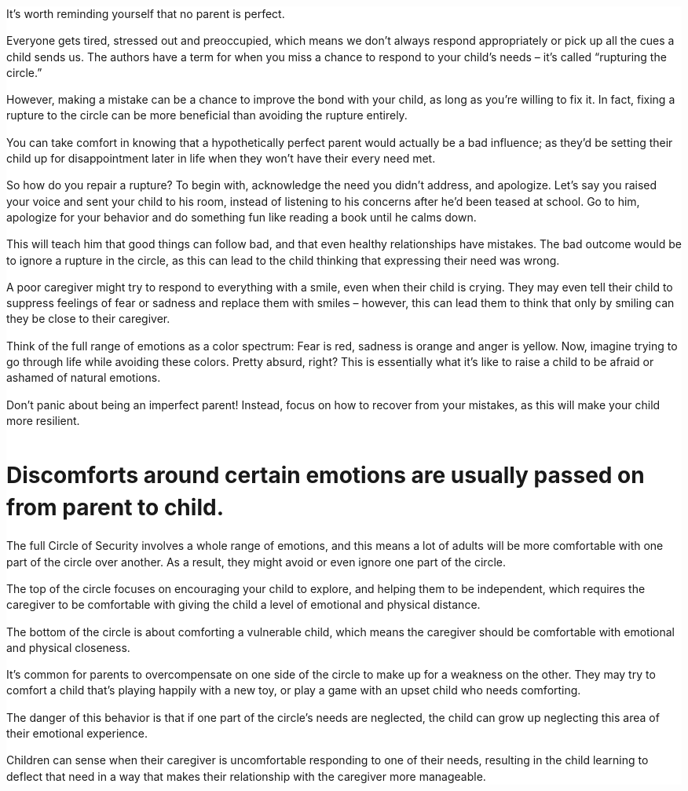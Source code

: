 It’s worth reminding yourself that no parent is perfect.

Everyone gets tired, stressed out and preoccupied, which means we don’t always respond appropriately or pick up all the cues a child sends us. The authors have a term for when you miss a chance to respond to your child’s needs – it’s called “rupturing the circle.”

However, making a mistake can be a chance to improve the bond with your child, as long as you’re willing to fix it. In fact, fixing a rupture to the circle can be more beneficial than avoiding the rupture entirely.

You can take comfort in knowing that a hypothetically perfect parent would actually be a bad influence; as they’d be setting their child up for disappointment later in life when they won’t have their every need met.

So how do you repair a rupture? To begin with, acknowledge the need you didn’t address, and apologize. Let’s say you raised your voice and sent your child to his room, instead of listening to his concerns after he’d been teased at school. Go to him, apologize for your behavior and do something fun like reading a book until he calms down.

This will teach him that good things can follow bad, and that even healthy relationships have mistakes. The bad outcome would be to ignore a rupture in the circle, as this can lead to the child thinking that expressing their need was wrong.

A poor caregiver might try to respond to everything with a smile, even when their child is crying. They may even tell their child to suppress feelings of fear or sadness and replace them with smiles – however, this can lead them to think that only by smiling can they be close to their caregiver.

Think of the full range of emotions as a color spectrum: Fear is red, sadness is orange and anger is yellow. Now, imagine trying to go through life while avoiding these colors. Pretty absurd, right? This is essentially what it’s like to raise a child to be afraid or ashamed of natural emotions.

Don’t panic about being an imperfect parent! Instead, focus on how to recover from your mistakes, as this will make your child more resilient.

# Discomforts around certain emotions are usually passed on from parent to child.

The full Circle of Security involves a whole range of emotions, and this means a lot of adults will be more comfortable with one part of the circle over another. As a result, they might avoid or even ignore one part of the circle.

The top of the circle focuses on encouraging your child to explore, and helping them to be independent, which requires the caregiver to be comfortable with giving the child a level of emotional and physical distance.

The bottom of the circle is about comforting a vulnerable child, which means the caregiver should be comfortable with emotional and physical closeness.

It’s common for parents to overcompensate on one side of the circle to make up for a weakness on the other. They may try to comfort a child that’s playing happily with a new toy, or play a game with an upset child who needs comforting.

The danger of this behavior is that if one part of the circle’s needs are neglected, the child can grow up neglecting this area of their emotional experience.

Children can sense when their caregiver is uncomfortable responding to one of their needs, resulting in the child learning to deflect that need in a way that makes their relationship with the caregiver more manageable.
